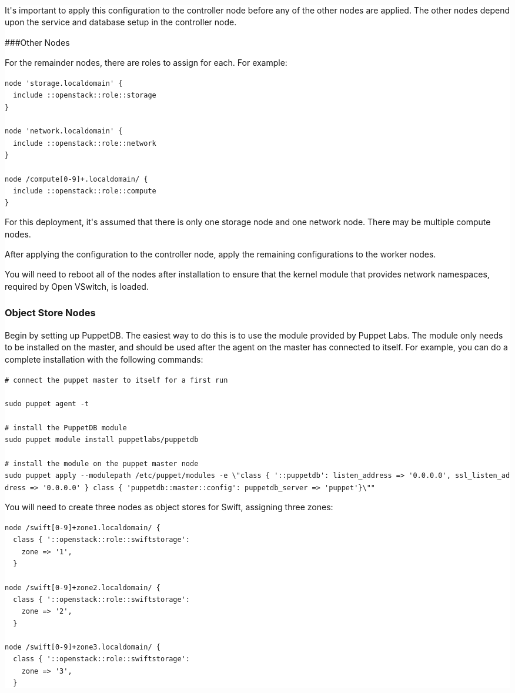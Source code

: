 It's important to apply this configuration to the controller node before any of the other
nodes are applied. The other nodes depend upon the service and database setup in the controller
node.

###Other Nodes

For the remainder nodes, there are roles to assign for each. For example:
```
node 'storage.localdomain' {
  include ::openstack::role::storage
}

node 'network.localdomain' {
  include ::openstack::role::network
}

node /compute[0-9]+.localdomain/ {
  include ::openstack::role::compute
}
```

For this deployment, it's assumed that there is only one storage node and one network
node. There may be multiple compute nodes.

After applying the configuration to the controller node, apply the remaining
configurations to the worker nodes. 

You will need to reboot all of the nodes after installation to ensure that the kernel
module that provides network namespaces, required by Open VSwitch, is loaded.

### Object Store Nodes

Begin by setting up PuppetDB. The easiest way to do this is to use the module provided
by Puppet Labs. The module only needs to be installed on the master, and should be
used after the agent on the master has connected to itself. For example, you can do a
complete installation with the following commands:

```
# connect the puppet master to itself for a first run

sudo puppet agent -t

# install the PuppetDB module
sudo puppet module install puppetlabs/puppetdb

# install the module on the puppet master node
sudo puppet apply --modulepath /etc/puppet/modules -e \"class { '::puppetdb': listen_address => '0.0.0.0', ssl_listen_address => '0.0.0.0' } class { 'puppetdb::master::config': puppetdb_server => 'puppet'}\""
```

You will need to create three nodes as object stores for Swift, assigning three zones:

```
node /swift[0-9]+zone1.localdomain/ {
  class { '::openstack::role::swiftstorage':
    zone => '1',
  }

node /swift[0-9]+zone2.localdomain/ {
  class { '::openstack::role::swiftstorage':
    zone => '2',
  }

node /swift[0-9]+zone3.localdomain/ {
  class { '::openstack::role::swiftstorage':
    zone => '3',
  }
```